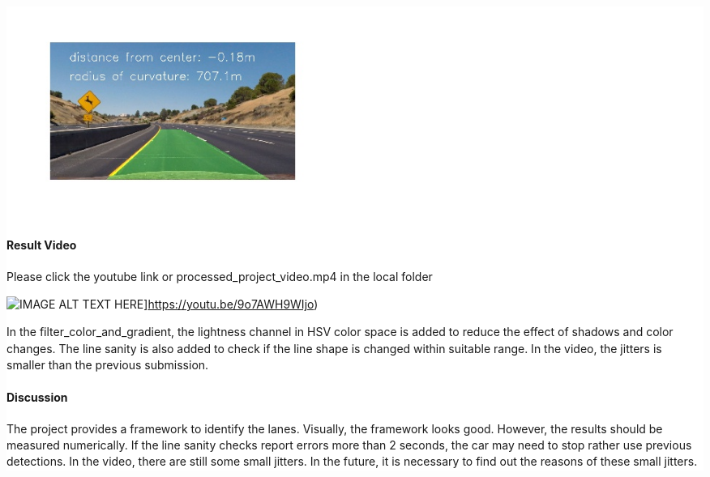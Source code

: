 <img src="process_image/test2_step6_visual_display.jpg" style="width:400px;height:260px;">

#### Result Video
Please click the youtube link or processed_project_video.mp4 in the local folder

![IMAGE ALT TEXT HERE](http://img.youtube.com/vi/9o7AWH9WIjo/0.jpg)]https://youtu.be/9o7AWH9WIjo)

In the filter_color_and_gradient, the lightness channel in HSV color space is added to reduce the effect of shadows and color changes. The line sanity is also added to check if the line shape is changed within suitable range. In the video, the jitters is smaller than the previous submission.  

#### Discussion
The project provides a framework to identify the lanes. Visually, the framework looks good. However, the results should be measured numerically. If the line sanity checks report errors more than 2 seconds, the car may need to stop rather use previous detections. In the video, there are still some small jitters. In the future, it is necessary to find out the reasons of these small jitters.
